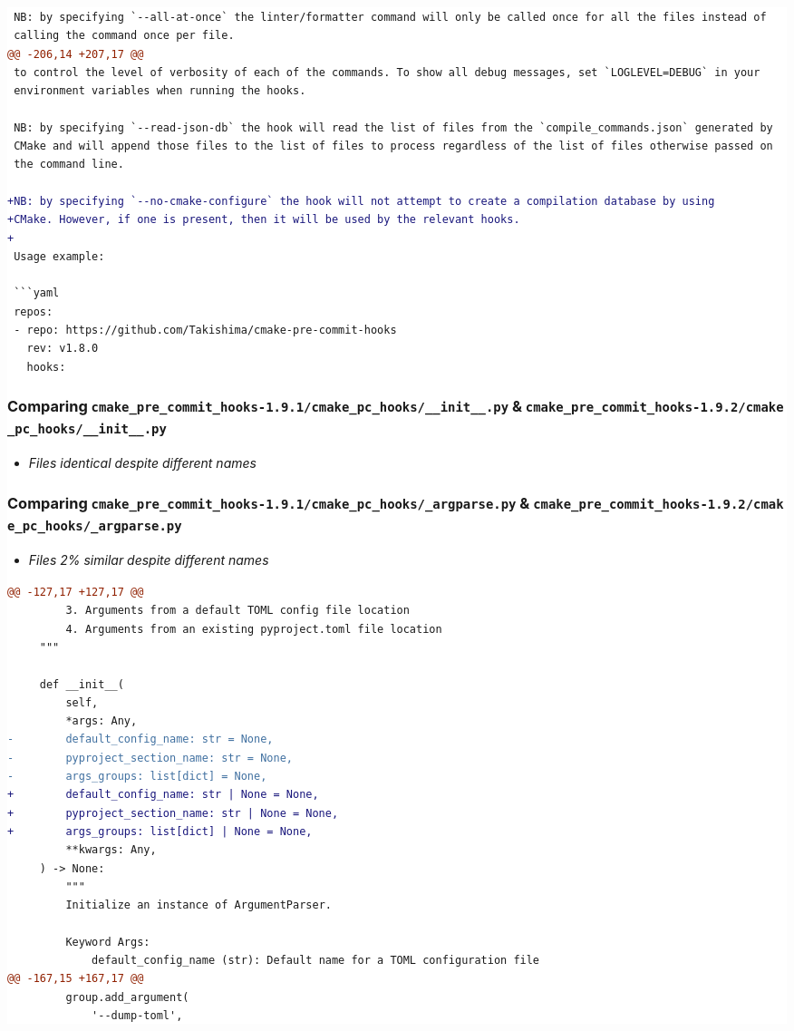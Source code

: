 ```diff
 NB: by specifying `--all-at-once` the linter/formatter command will only be called once for all the files instead of
 calling the command once per file.
@@ -206,14 +207,17 @@
 to control the level of verbosity of each of the commands. To show all debug messages, set `LOGLEVEL=DEBUG` in your
 environment variables when running the hooks.
 
 NB: by specifying `--read-json-db` the hook will read the list of files from the `compile_commands.json` generated by
 CMake and will append those files to the list of files to process regardless of the list of files otherwise passed on
 the command line.
 
+NB: by specifying `--no-cmake-configure` the hook will not attempt to create a compilation database by using
+CMake. However, if one is present, then it will be used by the relevant hooks.
+
 Usage example:
 
 ```yaml
 repos:
 - repo: https://github.com/Takishima/cmake-pre-commit-hooks
   rev: v1.8.0
   hooks:
```

### Comparing `cmake_pre_commit_hooks-1.9.1/cmake_pc_hooks/__init__.py` & `cmake_pre_commit_hooks-1.9.2/cmake_pc_hooks/__init__.py`

 * *Files identical despite different names*

### Comparing `cmake_pre_commit_hooks-1.9.1/cmake_pc_hooks/_argparse.py` & `cmake_pre_commit_hooks-1.9.2/cmake_pc_hooks/_argparse.py`

 * *Files 2% similar despite different names*

```diff
@@ -127,17 +127,17 @@
         3. Arguments from a default TOML config file location
         4. Arguments from an existing pyproject.toml file location
     """
 
     def __init__(
         self,
         *args: Any,
-        default_config_name: str = None,
-        pyproject_section_name: str = None,
-        args_groups: list[dict] = None,
+        default_config_name: str | None = None,
+        pyproject_section_name: str | None = None,
+        args_groups: list[dict] | None = None,
         **kwargs: Any,
     ) -> None:
         """
         Initialize an instance of ArgumentParser.
 
         Keyword Args:
             default_config_name (str): Default name for a TOML configuration file
@@ -167,15 +167,17 @@
         group.add_argument(
             '--dump-toml',
```

 [v1.0.0]: https://github.com/Takishima/cmake-pre-commit-hooks/compare/20b1113bf223273cda31a14a82c9d573a342de4a...v1.0.0
 [v1.0.1]: https://github.com/Takishima/cmake-pre-commit-hooks/compare/v1.0.0...v1.0.1
 [v1.1.0]: https://github.com/Takishima/cmake-pre-commit-hooks/compare/v1.0.1...v1.1.0
 [v1.1.1]: https://github.com/Takishima/cmake-pre-commit-hooks/compare/v1.1.0...v1.1.1
 [v1.1.2]: https://github.com/Takishima/cmake-pre-commit-hooks/compare/v1.1.1...v1.1.2
 [v1.2.0]: https://github.com/Takishima/cmake-pre-commit-hooks/compare/v1.1.2...v1.2.0
 [v1.3.0]: https://github.com/Takishima/cmake-pre-commit-hooks/compare/v1.2.0...v1.3.0
 [v1.5.3]: https://github.com/Takishima/cmake-pre-commit-hooks/compare/v1.5.2...v1.5.3
 [v1.6.0]: https://github.com/Takishima/cmake-pre-commit-hooks/compare/v1.5.3...v1.6.0
 [v1.7.0]: https://github.com/Takishima/cmake-pre-commit-hooks/compare/v1.6.0...v1.7.0
 [v1.8.0]: https://github.com/Takishima/cmake-pre-commit-hooks/compare/v1.7.0...v1.8.0
 [v1.8.1]: https://github.com/Takishima/cmake-pre-commit-hooks/compare/v1.8.0...v1.8.1
 [v1.9.0]: https://github.com/Takishima/cmake-pre-commit-hooks/compare/v1.8.1...v1.9.0
 [v1.9.1]: https://github.com/Takishima/cmake-pre-commit-hooks/compare/v1.9.0...v1.9.1